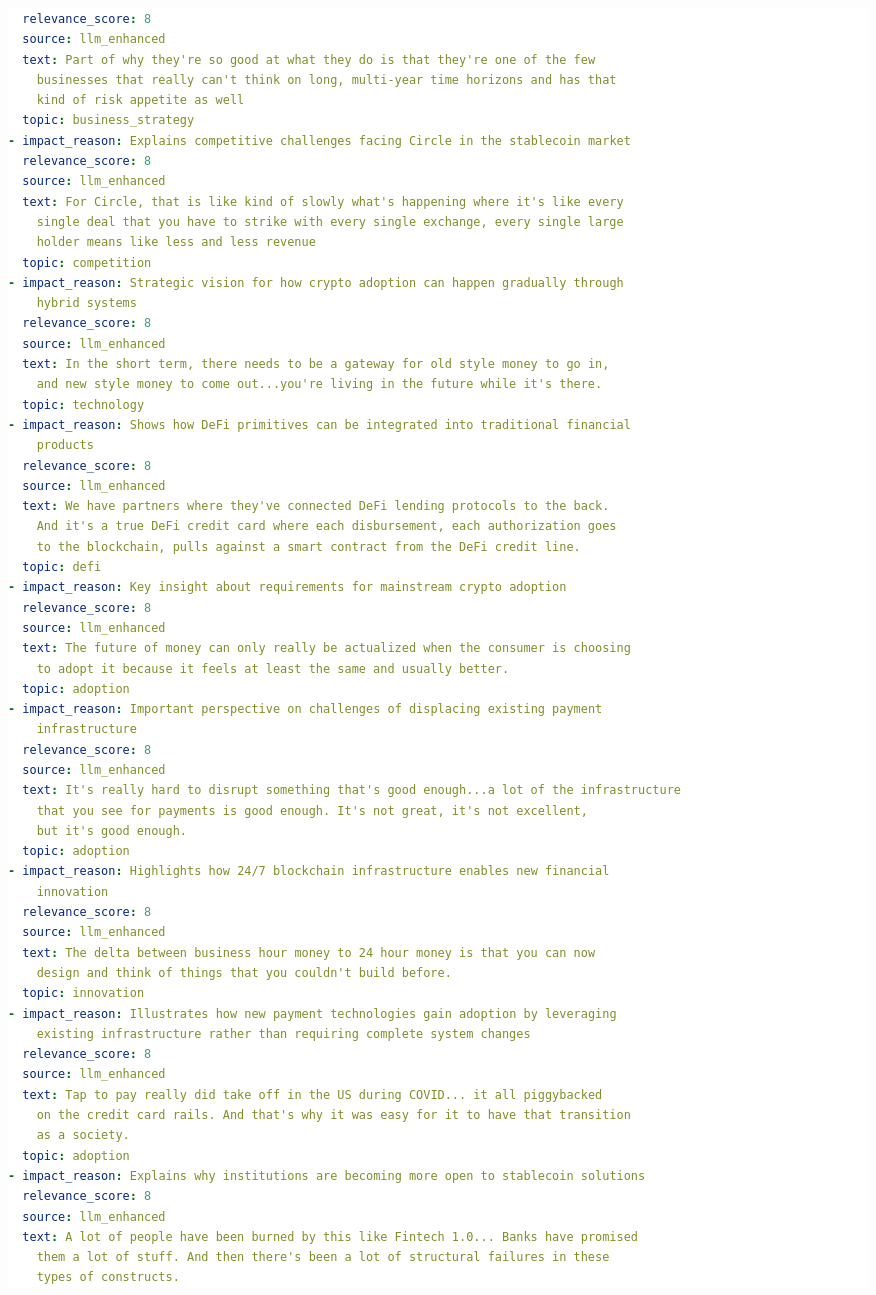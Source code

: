 ```yaml
  relevance_score: 8
  source: llm_enhanced
  text: Part of why they're so good at what they do is that they're one of the few
    businesses that really can't think on long, multi-year time horizons and has that
    kind of risk appetite as well
  topic: business_strategy
- impact_reason: Explains competitive challenges facing Circle in the stablecoin market
  relevance_score: 8
  source: llm_enhanced
  text: For Circle, that is like kind of slowly what's happening where it's like every
    single deal that you have to strike with every single exchange, every single large
    holder means like less and less revenue
  topic: competition
- impact_reason: Strategic vision for how crypto adoption can happen gradually through
    hybrid systems
  relevance_score: 8
  source: llm_enhanced
  text: In the short term, there needs to be a gateway for old style money to go in,
    and new style money to come out...you're living in the future while it's there.
  topic: technology
- impact_reason: Shows how DeFi primitives can be integrated into traditional financial
    products
  relevance_score: 8
  source: llm_enhanced
  text: We have partners where they've connected DeFi lending protocols to the back.
    And it's a true DeFi credit card where each disbursement, each authorization goes
    to the blockchain, pulls against a smart contract from the DeFi credit line.
  topic: defi
- impact_reason: Key insight about requirements for mainstream crypto adoption
  relevance_score: 8
  source: llm_enhanced
  text: The future of money can only really be actualized when the consumer is choosing
    to adopt it because it feels at least the same and usually better.
  topic: adoption
- impact_reason: Important perspective on challenges of displacing existing payment
    infrastructure
  relevance_score: 8
  source: llm_enhanced
  text: It's really hard to disrupt something that's good enough...a lot of the infrastructure
    that you see for payments is good enough. It's not great, it's not excellent,
    but it's good enough.
  topic: adoption
- impact_reason: Highlights how 24/7 blockchain infrastructure enables new financial
    innovation
  relevance_score: 8
  source: llm_enhanced
  text: The delta between business hour money to 24 hour money is that you can now
    design and think of things that you couldn't build before.
  topic: innovation
- impact_reason: Illustrates how new payment technologies gain adoption by leveraging
    existing infrastructure rather than requiring complete system changes
  relevance_score: 8
  source: llm_enhanced
  text: Tap to pay really did take off in the US during COVID... it all piggybacked
    on the credit card rails. And that's why it was easy for it to have that transition
    as a society.
  topic: adoption
- impact_reason: Explains why institutions are becoming more open to stablecoin solutions
  relevance_score: 8
  source: llm_enhanced
  text: A lot of people have been burned by this like Fintech 1.0... Banks have promised
    them a lot of stuff. And then there's been a lot of structural failures in these
    types of constructs.
```